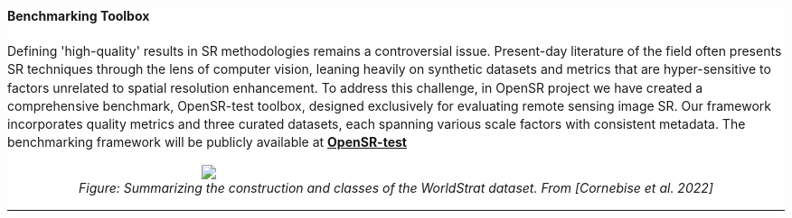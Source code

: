 <h4 id="benchmarking" style="scroll-margin-top: 2.2em;">Benchmarking Toolbox</h4>

Defining 'high-quality' results in SR methodologies remains a controversial issue. Present-day literature of the field often presents SR techniques through the lens of computer vision, leaning heavily on synthetic datasets and metrics that are hyper-sensitive to factors unrelated to spatial resolution enhancement. To address this challenge, in OpenSR project we have created a comprehensive benchmark, OpenSR-test toolbox, designed exclusively for evaluating remote sensing image SR. Our framework incorporates quality metrics and three curated datasets, each spanning various scale factors with consistent metadata. The benchmarking framework will be publicly available at [**OpenSR-test**](https://opensr-test.readthedocs.io/en/main/)

<div style="width: 100%; overflow-x: auto; text-align:center">
    <img src="/isp/images/projects/opensr/opnsr-test.png" style="width: 50%; display: block; margin: auto;">
    <em>Figure: Summarizing the construction and classes of the WorldStrat dataset. From [Cornebise et al. 2022]</em>
</div>

<hr>